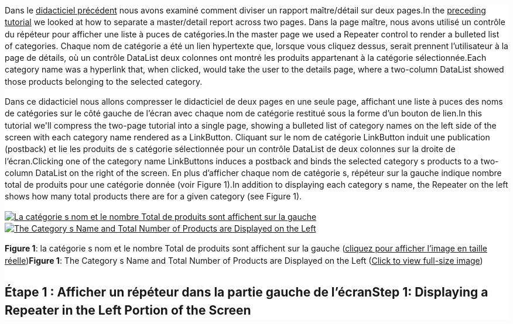 <span data-ttu-id="b2b55-108">Dans le [didacticiel précédent](master-detail-filtering-acess-two-pages-datalist-vb.md) nous avons examiné comment diviser un rapport maître/détail sur deux pages.</span><span class="sxs-lookup"><span data-stu-id="b2b55-108">In the [preceding tutorial](master-detail-filtering-acess-two-pages-datalist-vb.md) we looked at how to separate a master/detail report across two pages.</span></span> <span data-ttu-id="b2b55-109">Dans la page maître, nous avons utilisé un contrôle du répéteur pour afficher une liste à puces de catégories.</span><span class="sxs-lookup"><span data-stu-id="b2b55-109">In the master page we used a Repeater control to render a bulleted list of categories.</span></span> <span data-ttu-id="b2b55-110">Chaque nom de catégorie a été un lien hypertexte que, lorsque vous cliquez dessus, serait prennent l’utilisateur à la page de détails, où un contrôle DataList deux colonnes ont montré les produits appartenant à la catégorie sélectionnée.</span><span class="sxs-lookup"><span data-stu-id="b2b55-110">Each category name was a hyperlink that, when clicked, would take the user to the details page, where a two-column DataList showed those products belonging to the selected category.</span></span>

<span data-ttu-id="b2b55-111">Dans ce didacticiel nous allons compresser le didacticiel de deux pages en une seule page, affichant une liste à puces des noms de catégories sur le côté gauche de l’écran avec chaque nom de catégorie restitué sous la forme d’un bouton de lien.</span><span class="sxs-lookup"><span data-stu-id="b2b55-111">In this tutorial we'll compress the two-page tutorial into a single page, showing a bulleted list of category names on the left side of the screen with each category name rendered as a LinkButton.</span></span> <span data-ttu-id="b2b55-112">Cliquant sur le nom de catégorie LinkButton induit une publication (postback) et lie les produits de s catégorie sélectionnée pour un contrôle DataList de deux colonnes sur la droite de l’écran.</span><span class="sxs-lookup"><span data-stu-id="b2b55-112">Clicking one of the category name LinkButtons induces a postback and binds the selected category s products to a two-column DataList on the right of the screen.</span></span> <span data-ttu-id="b2b55-113">En plus d’afficher chaque nom de catégorie s, répéteur sur la gauche indique nombre total de produits pour une catégorie donnée (voir Figure 1).</span><span class="sxs-lookup"><span data-stu-id="b2b55-113">In addition to displaying each category s name, the Repeater on the left shows how many total products there are for a given category (see Figure 1).</span></span>


<span data-ttu-id="b2b55-114">[![La catégorie s nom et le nombre Total de produits sont affichent sur la gauche](master-detail-using-a-bulleted-list-of-master-records-with-a-details-datalist-vb/_static/image2.png)](master-detail-using-a-bulleted-list-of-master-records-with-a-details-datalist-vb/_static/image1.png)</span><span class="sxs-lookup"><span data-stu-id="b2b55-114">[![The Category s Name and Total Number of Products are Displayed on the Left](master-detail-using-a-bulleted-list-of-master-records-with-a-details-datalist-vb/_static/image2.png)](master-detail-using-a-bulleted-list-of-master-records-with-a-details-datalist-vb/_static/image1.png)</span></span>

<span data-ttu-id="b2b55-115">**Figure 1**: la catégorie s nom et le nombre Total de produits sont affichent sur la gauche ([cliquez pour afficher l’image en taille réelle](master-detail-using-a-bulleted-list-of-master-records-with-a-details-datalist-vb/_static/image3.png))</span><span class="sxs-lookup"><span data-stu-id="b2b55-115">**Figure 1**: The Category s Name and Total Number of Products are Displayed on the Left ([Click to view full-size image](master-detail-using-a-bulleted-list-of-master-records-with-a-details-datalist-vb/_static/image3.png))</span></span>


## <a name="step-1-displaying-a-repeater-in-the-left-portion-of-the-screen"></a><span data-ttu-id="b2b55-116">Étape 1 : Afficher un répéteur dans la partie gauche de l’écran</span><span class="sxs-lookup"><span data-stu-id="b2b55-116">Step 1: Displaying a Repeater in the Left Portion of the Screen</span></span>
